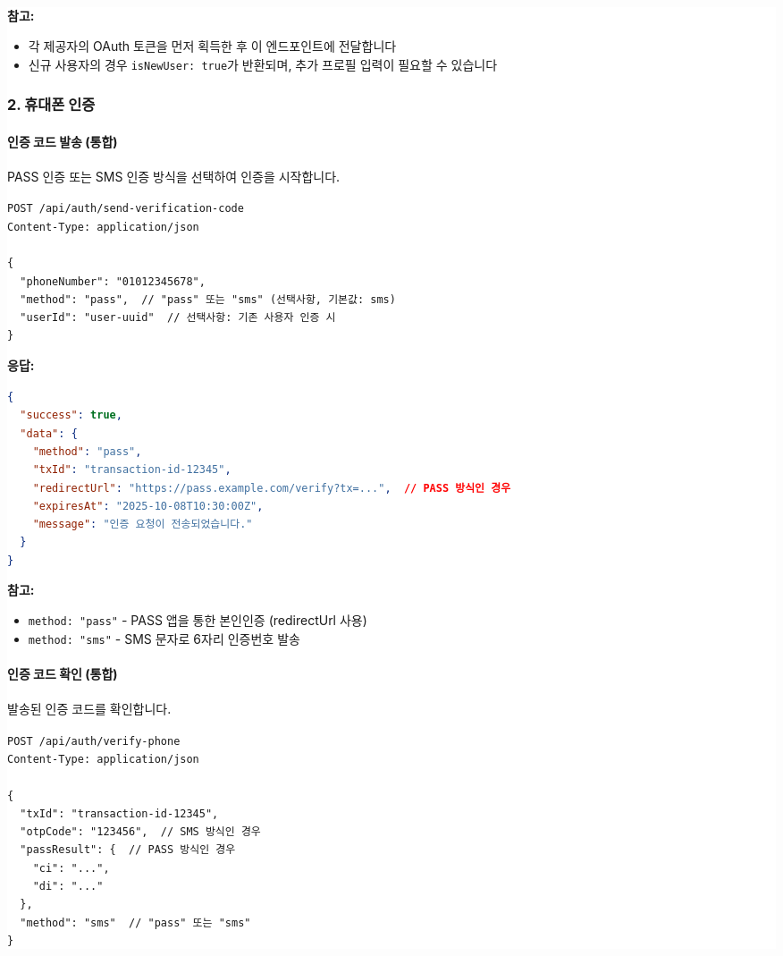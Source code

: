 
**참고:**
- 각 제공자의 OAuth 토큰을 먼저 획득한 후 이 엔드포인트에 전달합니다
- 신규 사용자의 경우 `isNewUser: true`가 반환되며, 추가 프로필 입력이 필요할 수 있습니다

### 2. 휴대폰 인증

#### 인증 코드 발송 (통합)
PASS 인증 또는 SMS 인증 방식을 선택하여 인증을 시작합니다.

```http
POST /api/auth/send-verification-code
Content-Type: application/json

{
  "phoneNumber": "01012345678",
  "method": "pass",  // "pass" 또는 "sms" (선택사항, 기본값: sms)
  "userId": "user-uuid"  // 선택사항: 기존 사용자 인증 시
}
```

**응답:**
```json
{
  "success": true,
  "data": {
    "method": "pass",
    "txId": "transaction-id-12345",
    "redirectUrl": "https://pass.example.com/verify?tx=...",  // PASS 방식인 경우
    "expiresAt": "2025-10-08T10:30:00Z",
    "message": "인증 요청이 전송되었습니다."
  }
}
```

**참고:**
- `method: "pass"` - PASS 앱을 통한 본인인증 (redirectUrl 사용)
- `method: "sms"` - SMS 문자로 6자리 인증번호 발송

#### 인증 코드 확인 (통합)
발송된 인증 코드를 확인합니다.

```http
POST /api/auth/verify-phone
Content-Type: application/json

{
  "txId": "transaction-id-12345",
  "otpCode": "123456",  // SMS 방식인 경우
  "passResult": {  // PASS 방식인 경우
    "ci": "...",
    "di": "..."
  },
  "method": "sms"  // "pass" 또는 "sms"
}
```
